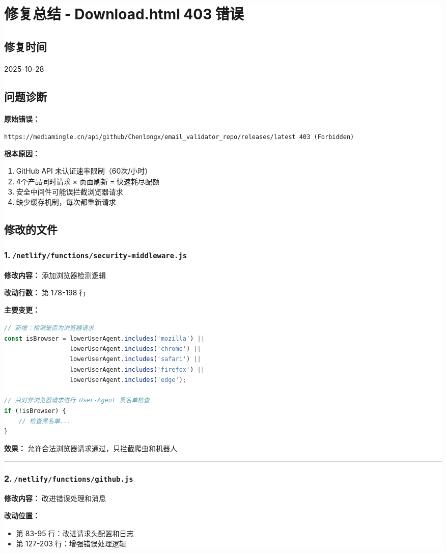 # 修复总结 - Download.html 403 错误

## 修复时间
2025-10-28

## 问题诊断

**原始错误：**
```
https://mediamingle.cn/api/github/Chenlongx/email_validator_repo/releases/latest 403 (Forbidden)
```

**根本原因：**
1. GitHub API 未认证速率限制（60次/小时）
2. 4个产品同时请求 × 页面刷新 = 快速耗尽配额
3. 安全中间件可能误拦截浏览器请求
4. 缺少缓存机制，每次都重新请求

## 修改的文件

### 1. `/netlify/functions/security-middleware.js`
**修改内容：** 添加浏览器检测逻辑

**改动行数：** 第 178-198 行

**主要变更：**
```javascript
// 新增：检测是否为浏览器请求
const isBrowser = lowerUserAgent.includes('mozilla') || 
                  lowerUserAgent.includes('chrome') || 
                  lowerUserAgent.includes('safari') || 
                  lowerUserAgent.includes('firefox') ||
                  lowerUserAgent.includes('edge');

// 只对非浏览器请求进行 User-Agent 黑名单检查
if (!isBrowser) {
    // 检查黑名单...
}
```

**效果：** 允许合法浏览器请求通过，只拦截爬虫和机器人

---

### 2. `/netlify/functions/github.js`
**修改内容：** 改进错误处理和消息

**改动位置：**
- 第 83-95 行：改进请求头配置和日志
- 第 127-203 行：增强错误处理逻辑
